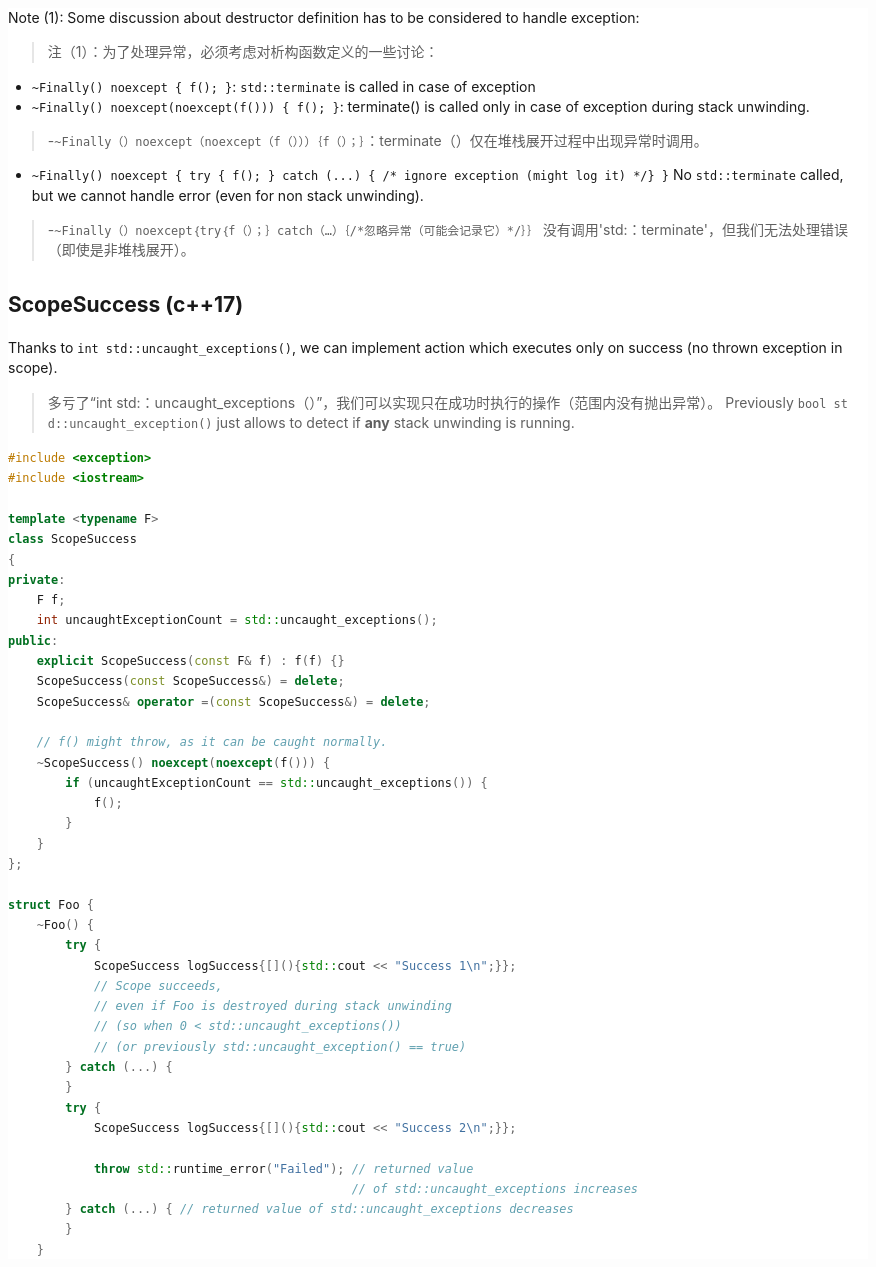 Note (1): Some discussion about destructor definition has to be considered to handle exception:

> 注（1）：为了处理异常，必须考虑对析构函数定义的一些讨论：

- `~Finally() noexcept { f(); }`: `std::terminate` is called in case of exception
- `~Finally() noexcept(noexcept(f())) { f(); }`: terminate() is called only in case of exception during stack unwinding.

> -`~Finally（）noexcept（noexcept（f（）））｛f（）；｝`：terminate（）仅在堆栈展开过程中出现异常时调用。

- `~Finally() noexcept { try { f(); } catch (...) { /* ignore exception (might log it) */} }` No `std::terminate` called, but we cannot handle error (even for non stack unwinding).

> -`~Finally（）noexcept｛try｛f（）；｝catch（…）｛/*忽略异常（可能会记录它）*/｝｝` 没有调用'std:：terminate'，但我们无法处理错误（即使是非堆栈展开）。

## ScopeSuccess (c++17)

Thanks to `int std::uncaught_exceptions()`, we can implement action which executes only on success (no thrown exception in scope).

> 多亏了“int std:：uncaught_exceptions（）”，我们可以实现只在成功时执行的操作（范围内没有抛出异常）。
> Previously `bool std::uncaught_exception()` just allows to detect if **any** stack unwinding is running.

```cpp
#include <exception>
#include <iostream>

template <typename F>
class ScopeSuccess
{
private:
    F f;
    int uncaughtExceptionCount = std::uncaught_exceptions();
public:
    explicit ScopeSuccess(const F& f) : f(f) {}
    ScopeSuccess(const ScopeSuccess&) = delete;
    ScopeSuccess& operator =(const ScopeSuccess&) = delete;

    // f() might throw, as it can be caught normally.
    ~ScopeSuccess() noexcept(noexcept(f())) {
        if (uncaughtExceptionCount == std::uncaught_exceptions()) {
            f();
        }
    }
};

struct Foo {
    ~Foo() {
        try {
            ScopeSuccess logSuccess{[](){std::cout << "Success 1\n";}};
            // Scope succeeds,
            // even if Foo is destroyed during stack unwinding
            // (so when 0 < std::uncaught_exceptions())
            // (or previously std::uncaught_exception() == true)
        } catch (...) {
        }
        try {
            ScopeSuccess logSuccess{[](){std::cout << "Success 2\n";}};

            throw std::runtime_error("Failed"); // returned value
                                                // of std::uncaught_exceptions increases
        } catch (...) { // returned value of std::uncaught_exceptions decreases
        }
    }

```